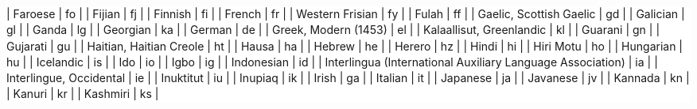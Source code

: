 | Faroese                                                                          | fo        |
| Fijian                                                                           | fj        |
| Finnish                                                                          | fi        |
| French                                                                           | fr        |
| Western Frisian                                                                  | fy        |
| Fulah                                                                            | ff        |
| Gaelic, Scottish Gaelic                                                          | gd        |
| Galician                                                                         | gl        |
| Ganda                                                                            | lg        |
| Georgian                                                                         | ka        |
| German                                                                           | de        |
| Greek, Modern (1453)                                                             | el        |
| Kalaallisut,   Greenlandic                                                       | kl        |
| Guarani                                                                          | gn        |
| Gujarati                                                                         | gu        |
| Haitian,   Haitian Creole                                                        | ht        |
| Hausa                                                                            | ha        |
| Hebrew                                                                           | he        |
| Herero                                                                           | hz        |
| Hindi                                                                            | hi        |
| Hiri Motu                                                                        | ho        |
| Hungarian                                                                        | hu        |
| Icelandic                                                                        | is        |
| Ido                                                                              | io        |
| Igbo                                                                             | ig        |
| Indonesian                                                                       | id        |
| Interlingua (International Auxiliary   Language Association)                     | ia        |
| Interlingue, Occidental                                                          | ie        |
| Inuktitut                                                                        | iu        |
| Inupiaq                                                                          | ik        |
| Irish                                                                            | ga        |
| Italian                                                                          | it        |
| Japanese                                                                         | ja        |
| Javanese                                                                         | jv        |
| Kannada                                                                          | kn        |
| Kanuri                                                                           | kr        |
| Kashmiri                                                                         | ks        |